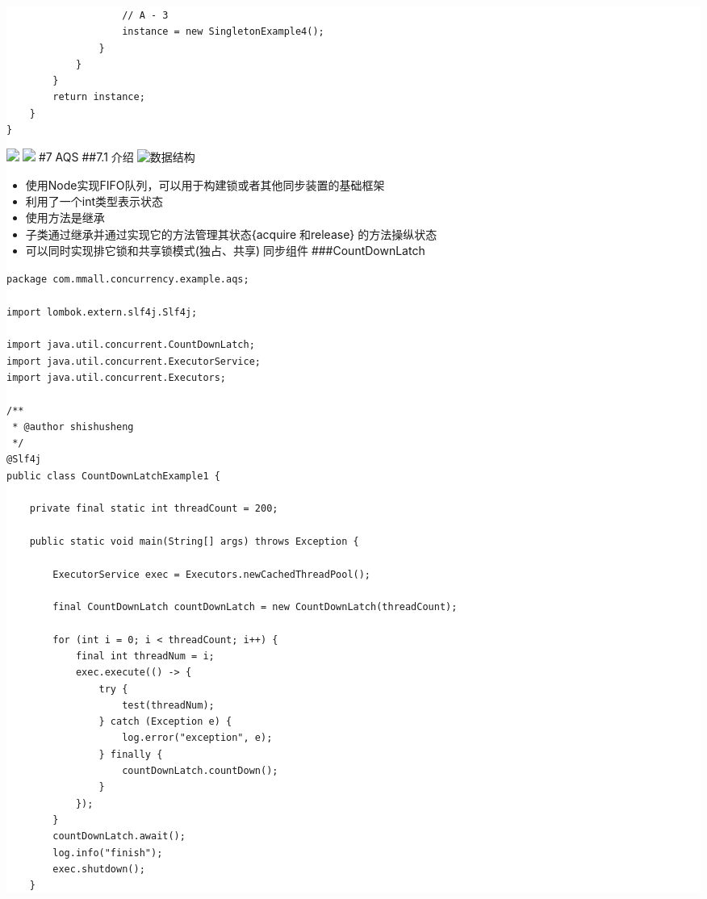 ```
                    // A - 3
                    instance = new SingletonExample4(); 
                }
            }
        }
        return instance;
    }
}
```
![](https://upload-images.jianshu.io/upload_images/4685968-823166cdf7936293.png?imageMogr2/auto-orient/strip%7CimageView2/2/w/1240)
![](https://upload-images.jianshu.io/upload_images/4685968-9002671b71096f6c.png?imageMogr2/auto-orient/strip%7CimageView2/2/w/1240)
#7 AQS
##7.1 介绍
![数据结构](https://upload-images.jianshu.io/upload_images/4685968-918dcaea77d556e9.png?imageMogr2/auto-orient/strip%7CimageView2/2/w/1240)
- 使用Node实现FIFO队列，可以用于构建锁或者其他同步装置的基础框架
- 利用了一个int类型表示状态
- 使用方法是继承
- 子类通过继承并通过实现它的方法管理其状态{acquire 和release} 的方法操纵状态
- 可以同时实现排它锁和共享锁模式(独占、共享)
同步组件
###CountDownLatch
```
package com.mmall.concurrency.example.aqs;

import lombok.extern.slf4j.Slf4j;

import java.util.concurrent.CountDownLatch;
import java.util.concurrent.ExecutorService;
import java.util.concurrent.Executors;

/**
 * @author shishusheng
 */
@Slf4j
public class CountDownLatchExample1 {

    private final static int threadCount = 200;

    public static void main(String[] args) throws Exception {

        ExecutorService exec = Executors.newCachedThreadPool();

        final CountDownLatch countDownLatch = new CountDownLatch(threadCount);

        for (int i = 0; i < threadCount; i++) {
            final int threadNum = i;
            exec.execute(() -> {
                try {
                    test(threadNum);
                } catch (Exception e) {
                    log.error("exception", e);
                } finally {
                    countDownLatch.countDown();
                }
            });
        }
        countDownLatch.await();
        log.info("finish");
        exec.shutdown();
    }

```